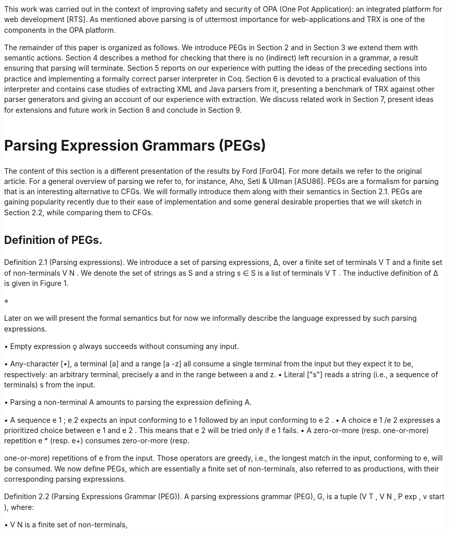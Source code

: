 This work was carried out in the context of improving safety and security of OPA (One Pot Application): an integrated platform for web development [RTS]. As mentioned above parsing is of uttermost importance for web-applications and TRX is one of the components in the OPA platform.

The remainder of this paper is organized as follows. We introduce PEGs in Section 2 and in Section 3 we extend them with semantic actions. Section 4 describes a method for checking that there is no (indirect) left recursion in a grammar, a result ensuring that parsing will terminate. Section 5 reports on our experience with putting the ideas of the preceding sections into practice and implementing a formally correct parser interpreter in Coq. Section 6 is devoted to a practical evaluation of this interpreter and contains case studies of extracting XML and Java parsers from it, presenting a benchmark of TRX against other parser generators and giving an account of our experience with extraction. We discuss related work in Section 7, present ideas for extensions and future work in Section 8 and conclude in Section 9.

# Parsing Expression Grammars (PEGs)

The content of this section is a different presentation of the results by Ford [For04]. For more details we refer to the original article. For a general overview of parsing we refer to, for instance, Aho, Seti & Ullman [ASU86]. PEGs are a formalism for parsing that is an interesting alternative to CFGs. We will formally introduce them along with their semantics in Section 2.1. PEGs are gaining popularity recently due to their ease of implementation and some general desirable properties that we will sketch in Section 2.2, while comparing them to CFGs.

## Definition of PEGs.

Definition 2.1 (Parsing expressions). We introduce a set of parsing expressions, ∆, over a finite set of terminals V T and a finite set of non-terminals V N . We denote the set of strings as S and a string s ∈ S is a list of terminals V T . The inductive definition of ∆ is given in Figure 1.

⋄

Later on we will present the formal semantics but for now we informally describe the language expressed by such parsing expressions.

• Empty expression ǫ always succeeds without consuming any input.

• Any-character [•], a terminal [a] and a range [a -z] all consume a single terminal from the input but they expect it to be, respectively: an arbitrary terminal, precisely a and in the range between a and z. • Literal ["s"] reads a string (i.e., a sequence of terminals) s from the input.

• Parsing a non-terminal A amounts to parsing the expression defining A.

• A sequence e 1 ; e 2 expects an input conforming to e 1 followed by an input conforming to e 2 . • A choice e 1 /e 2 expresses a prioritized choice between e 1 and e 2 . This means that e 2 will be tried only if e 1 fails. • A zero-or-more (resp. one-or-more) repetition e * (resp. e+) consumes zero-or-more (resp.

one-or-more) repetitions of e from the input. Those operators are greedy, i.e., the longest match in the input, conforming to e, will be consumed. We now define PEGs, which are essentially a finite set of non-terminals, also referred to as productions, with their corresponding parsing expressions.

Definition 2.2 (Parsing Expressions Grammar (PEG)). A parsing expressions grammar (PEG), G, is a tuple (V T , V N , P exp , v start ), where:

• V N is a finite set of non-terminals,
